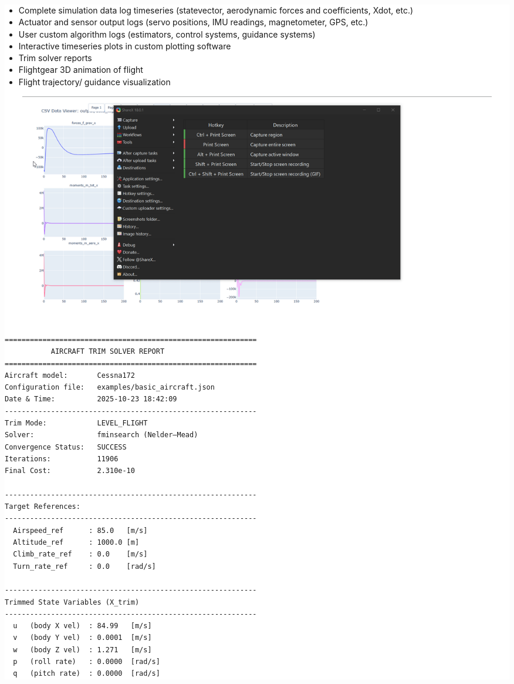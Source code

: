 - Complete simulation data log timeseries (statevector, aerodynamic forces and coefficients, Xdot, etc.)
- Actuator and sensor output logs (servo positions, IMU readings, magnetometer, GPS, etc.)
- User custom algorithm logs (estimators, control systems, guidance systems)
- Interactive timeseries plots in custom plotting software
- Trim solver reports
- Flightgear 3D animation of flight 
- Flight trajectory/ guidance visualization  

<p align="center">
  <img src="docs/images/plots.gif" width="800" />
</p>

```txt
============================================================
           AIRCRAFT TRIM SOLVER REPORT
============================================================
Aircraft model:       Cessna172
Configuration file:   examples/basic_aircraft.json
Date & Time:          2025-10-23 18:42:09
------------------------------------------------------------
Trim Mode:            LEVEL_FLIGHT
Solver:               fminsearch (Nelder–Mead)
Convergence Status:   SUCCESS
Iterations:           11906
Final Cost:           2.310e-10

------------------------------------------------------------
Target References:
------------------------------------------------------------
  Airspeed_ref      : 85.0   [m/s]
  Altitude_ref      : 1000.0 [m]
  Climb_rate_ref    : 0.0    [m/s]
  Turn_rate_ref     : 0.0    [rad/s]

------------------------------------------------------------
Trimmed State Variables (X_trim)
------------------------------------------------------------
  u   (body X vel)  : 84.99   [m/s]
  v   (body Y vel)  : 0.0001  [m/s]
  w   (body Z vel)  : 1.271   [m/s]
  p   (roll rate)   : 0.0000  [rad/s]
  q   (pitch rate)  : 0.0000  [rad/s]
```